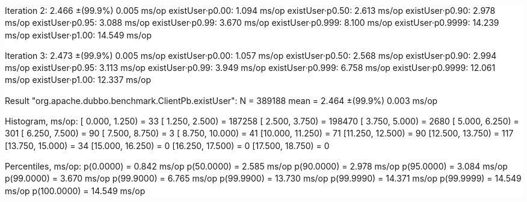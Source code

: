 Iteration   2: 2.466 ±(99.9%) 0.005 ms/op
                 existUser·p0.00:   1.094 ms/op
                 existUser·p0.50:   2.613 ms/op
                 existUser·p0.90:   2.978 ms/op
                 existUser·p0.95:   3.088 ms/op
                 existUser·p0.99:   3.670 ms/op
                 existUser·p0.999:  8.100 ms/op
                 existUser·p0.9999: 14.239 ms/op
                 existUser·p1.00:   14.549 ms/op

Iteration   3: 2.473 ±(99.9%) 0.005 ms/op
                 existUser·p0.00:   1.057 ms/op
                 existUser·p0.50:   2.568 ms/op
                 existUser·p0.90:   2.994 ms/op
                 existUser·p0.95:   3.113 ms/op
                 existUser·p0.99:   3.949 ms/op
                 existUser·p0.999:  6.758 ms/op
                 existUser·p0.9999: 12.061 ms/op
                 existUser·p1.00:   12.337 ms/op



Result "org.apache.dubbo.benchmark.ClientPb.existUser":
  N = 389188
  mean =      2.464 ±(99.9%) 0.003 ms/op

  Histogram, ms/op:
    [ 0.000,  1.250) = 33 
    [ 1.250,  2.500) = 187258 
    [ 2.500,  3.750) = 198470 
    [ 3.750,  5.000) = 2680 
    [ 5.000,  6.250) = 301 
    [ 6.250,  7.500) = 90 
    [ 7.500,  8.750) = 3 
    [ 8.750, 10.000) = 41 
    [10.000, 11.250) = 71 
    [11.250, 12.500) = 90 
    [12.500, 13.750) = 117 
    [13.750, 15.000) = 34 
    [15.000, 16.250) = 0 
    [16.250, 17.500) = 0 
    [17.500, 18.750) = 0 

  Percentiles, ms/op:
      p(0.0000) =      0.842 ms/op
     p(50.0000) =      2.585 ms/op
     p(90.0000) =      2.978 ms/op
     p(95.0000) =      3.084 ms/op
     p(99.0000) =      3.670 ms/op
     p(99.9000) =      6.765 ms/op
     p(99.9900) =     13.730 ms/op
     p(99.9990) =     14.371 ms/op
     p(99.9999) =     14.549 ms/op
    p(100.0000) =     14.549 ms/op
